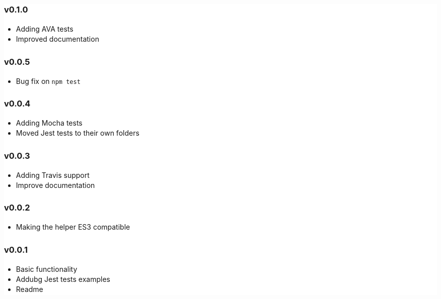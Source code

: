### v0.1.0

- Adding AVA tests
- Improved documentation

### v0.0.5

- Bug fix on `npm test`

### v0.0.4

- Adding Mocha tests
- Moved Jest tests to their own folders

### v0.0.3

- Adding Travis support
- Improve documentation

### v0.0.2

- Making the helper ES3 compatible

### v0.0.1

- Basic functionality
- Addubg Jest tests examples
- Readme
